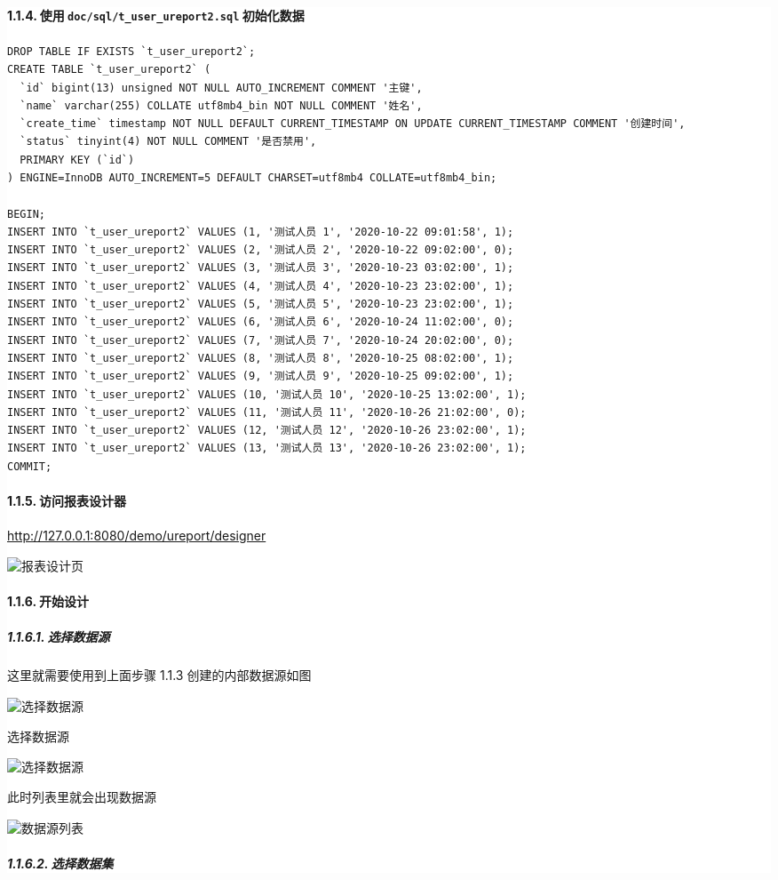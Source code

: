 
#### 1.1.4. 使用 `doc/sql/t_user_ureport2.sql` 初始化数据

```mysql
DROP TABLE IF EXISTS `t_user_ureport2`;
CREATE TABLE `t_user_ureport2` (
  `id` bigint(13) unsigned NOT NULL AUTO_INCREMENT COMMENT '主键',
  `name` varchar(255) COLLATE utf8mb4_bin NOT NULL COMMENT '姓名',
  `create_time` timestamp NOT NULL DEFAULT CURRENT_TIMESTAMP ON UPDATE CURRENT_TIMESTAMP COMMENT '创建时间',
  `status` tinyint(4) NOT NULL COMMENT '是否禁用',
  PRIMARY KEY (`id`)
) ENGINE=InnoDB AUTO_INCREMENT=5 DEFAULT CHARSET=utf8mb4 COLLATE=utf8mb4_bin;

BEGIN;
INSERT INTO `t_user_ureport2` VALUES (1, '测试人员 1', '2020-10-22 09:01:58', 1);
INSERT INTO `t_user_ureport2` VALUES (2, '测试人员 2', '2020-10-22 09:02:00', 0);
INSERT INTO `t_user_ureport2` VALUES (3, '测试人员 3', '2020-10-23 03:02:00', 1);
INSERT INTO `t_user_ureport2` VALUES (4, '测试人员 4', '2020-10-23 23:02:00', 1);
INSERT INTO `t_user_ureport2` VALUES (5, '测试人员 5', '2020-10-23 23:02:00', 1);
INSERT INTO `t_user_ureport2` VALUES (6, '测试人员 6', '2020-10-24 11:02:00', 0);
INSERT INTO `t_user_ureport2` VALUES (7, '测试人员 7', '2020-10-24 20:02:00', 0);
INSERT INTO `t_user_ureport2` VALUES (8, '测试人员 8', '2020-10-25 08:02:00', 1);
INSERT INTO `t_user_ureport2` VALUES (9, '测试人员 9', '2020-10-25 09:02:00', 1);
INSERT INTO `t_user_ureport2` VALUES (10, '测试人员 10', '2020-10-25 13:02:00', 1);
INSERT INTO `t_user_ureport2` VALUES (11, '测试人员 11', '2020-10-26 21:02:00', 0);
INSERT INTO `t_user_ureport2` VALUES (12, '测试人员 12', '2020-10-26 23:02:00', 1);
INSERT INTO `t_user_ureport2` VALUES (13, '测试人员 13', '2020-10-26 23:02:00', 1);
COMMIT;
```

#### 1.1.5. 访问报表设计器

http://127.0.0.1:8080/demo/ureport/designer

![报表设计页](http://static.johnny.com/spring-boot-demo/ureport2/035330.png)

#### 1.1.6. 开始设计

##### 1.1.6.1. 选择数据源

这里就需要使用到上面步骤 1.1.3 创建的内部数据源如图

![选择数据源](http://static.johnny.com/spring-boot-demo/ureport2/040032.png)

选择数据源

![选择数据源](http://static.johnny.com/spring-boot-demo/ureport2/040117.png)

此时列表里就会出现数据源

![数据源列表](http://static.johnny.com/spring-boot-demo/ureport2/040237.png)

##### 1.1.6.2. 选择数据集
